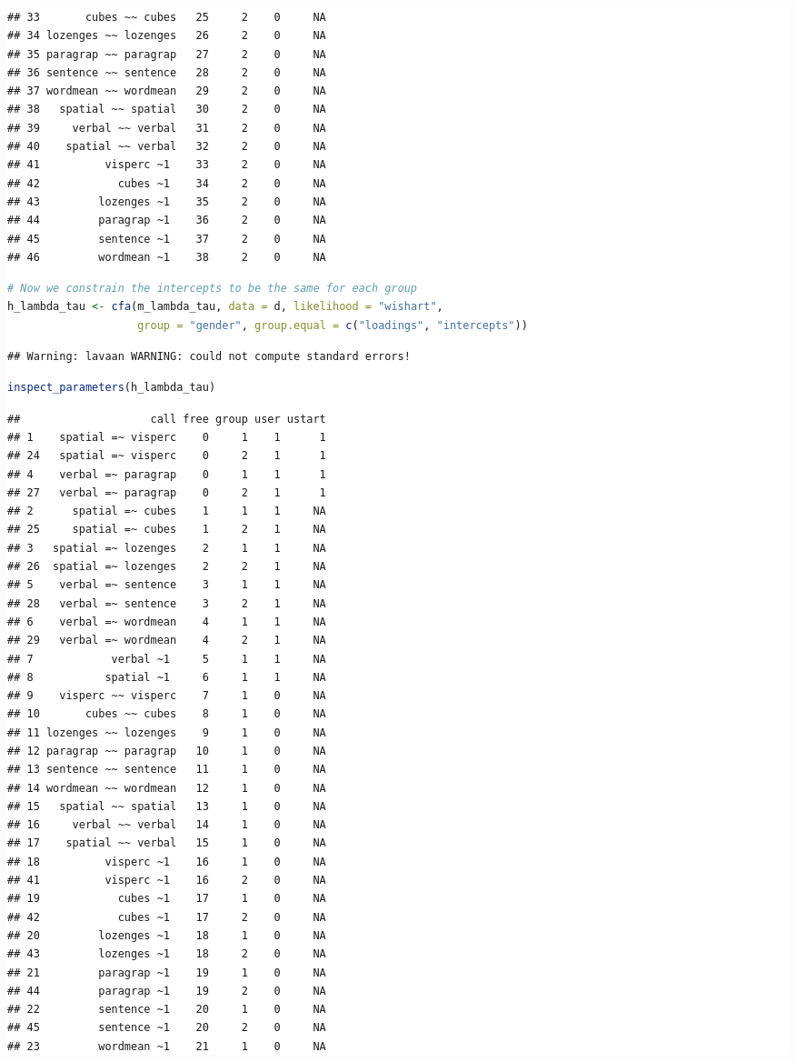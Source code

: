 ```
## 33       cubes ~~ cubes   25     2    0     NA
## 34 lozenges ~~ lozenges   26     2    0     NA
## 35 paragrap ~~ paragrap   27     2    0     NA
## 36 sentence ~~ sentence   28     2    0     NA
## 37 wordmean ~~ wordmean   29     2    0     NA
## 38   spatial ~~ spatial   30     2    0     NA
## 39     verbal ~~ verbal   31     2    0     NA
## 40    spatial ~~ verbal   32     2    0     NA
## 41          visperc ~1    33     2    0     NA
## 42            cubes ~1    34     2    0     NA
## 43         lozenges ~1    35     2    0     NA
## 44         paragrap ~1    36     2    0     NA
## 45         sentence ~1    37     2    0     NA
## 46         wordmean ~1    38     2    0     NA
```

```r
# Now we constrain the intercepts to be the same for each group
h_lambda_tau <- cfa(m_lambda_tau, data = d, likelihood = "wishart", 
                    group = "gender", group.equal = c("loadings", "intercepts"))
```

```
## Warning: lavaan WARNING: could not compute standard errors!
```

```r
inspect_parameters(h_lambda_tau)
```

```
##                    call free group user ustart
## 1    spatial =~ visperc    0     1    1      1
## 24   spatial =~ visperc    0     2    1      1
## 4    verbal =~ paragrap    0     1    1      1
## 27   verbal =~ paragrap    0     2    1      1
## 2      spatial =~ cubes    1     1    1     NA
## 25     spatial =~ cubes    1     2    1     NA
## 3   spatial =~ lozenges    2     1    1     NA
## 26  spatial =~ lozenges    2     2    1     NA
## 5    verbal =~ sentence    3     1    1     NA
## 28   verbal =~ sentence    3     2    1     NA
## 6    verbal =~ wordmean    4     1    1     NA
## 29   verbal =~ wordmean    4     2    1     NA
## 7            verbal ~1     5     1    1     NA
## 8           spatial ~1     6     1    1     NA
## 9    visperc ~~ visperc    7     1    0     NA
## 10       cubes ~~ cubes    8     1    0     NA
## 11 lozenges ~~ lozenges    9     1    0     NA
## 12 paragrap ~~ paragrap   10     1    0     NA
## 13 sentence ~~ sentence   11     1    0     NA
## 14 wordmean ~~ wordmean   12     1    0     NA
## 15   spatial ~~ spatial   13     1    0     NA
## 16     verbal ~~ verbal   14     1    0     NA
## 17    spatial ~~ verbal   15     1    0     NA
## 18          visperc ~1    16     1    0     NA
## 41          visperc ~1    16     2    0     NA
## 19            cubes ~1    17     1    0     NA
## 42            cubes ~1    17     2    0     NA
## 20         lozenges ~1    18     1    0     NA
## 43         lozenges ~1    18     2    0     NA
## 21         paragrap ~1    19     1    0     NA
## 44         paragrap ~1    19     2    0     NA
## 22         sentence ~1    20     1    0     NA
## 45         sentence ~1    20     2    0     NA
## 23         wordmean ~1    21     1    0     NA
```